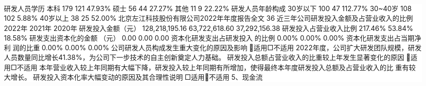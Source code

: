 研发人员学历
本科
179
121
47.93%
硕士
56
44
27.27%
其他
11
9
22.22%
研发人员年龄构成
30岁以下
100
47
112.77%
30~40岁
108
102
5.88%
40岁以上
38
25
52.00%
北京左江科技股份有限公司2022年年度报告全文
36
近三年公司研发投入金额及占营业收入的比例2022年
2021年
2020年
研发投入金额（元）
128,218,195.16
63,722,618.60
37,292,156.38
研发投入占营业收入比例
217.46%
53.84%
18.58%
研发支出资本化的金额
（元）
0.00
0.00
0.00
资本化研发支出占研发投入
的比例
0.00%
0.00%
0.00%
资本化研发支出占当期净利
润的比重
0.00%
0.00%
0.00%
公司研发人员构成发生重大变化的原因及影响
适用□不适用
2022年度，公司扩大研发团队规模，研发人员数量同比增长41.38%，为公司下一步技术的自主创新奠定人力基础。
研发投入总额占营业收入的比重较上年发生显著变化的原因
适用□不适用
本年营业收入较上年同期有大幅下降，研发投入较上年同期有所增加，使得最终本年度研发投入总额及占营业收入的比
重有较大增长。
研发投入资本化率大幅变动的原因及其合理性说明
□适用不适用
5、现金流